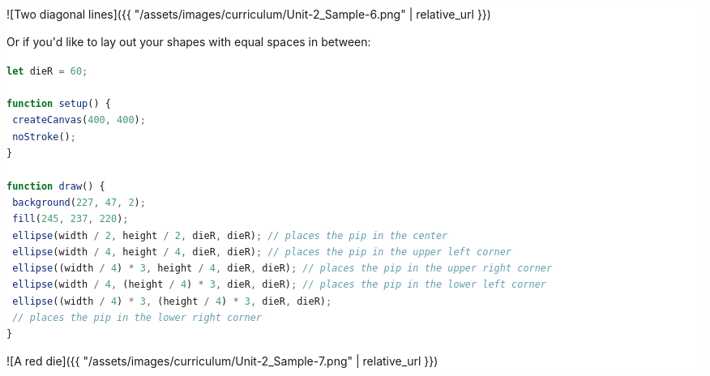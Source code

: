 ![Two diagonal lines]({{ "/assets/images/curriculum/Unit-2_Sample-6.png" | relative_url }}) 

 Or if you'd like to lay out your shapes with equal spaces in between: 

 ```js
 let dieR = 60;

function setup() {
  createCanvas(400, 400);
  noStroke();
}

function draw() {
  background(227, 47, 2);
  fill(245, 237, 220);
  ellipse(width / 2, height / 2, dieR, dieR); // places the pip in the center
  ellipse(width / 4, height / 4, dieR, dieR); // places the pip in the upper left corner
  ellipse((width / 4) * 3, height / 4, dieR, dieR); // places the pip in the upper right corner
  ellipse(width / 4, (height / 4) * 3, dieR, dieR); // places the pip in the lower left corner
  ellipse((width / 4) * 3, (height / 4) * 3, dieR, dieR);
  // places the pip in the lower right corner
}
 ```
 ![A red die]({{ "/assets/images/curriculum/Unit-2_Sample-7.png" | relative_url }}) 